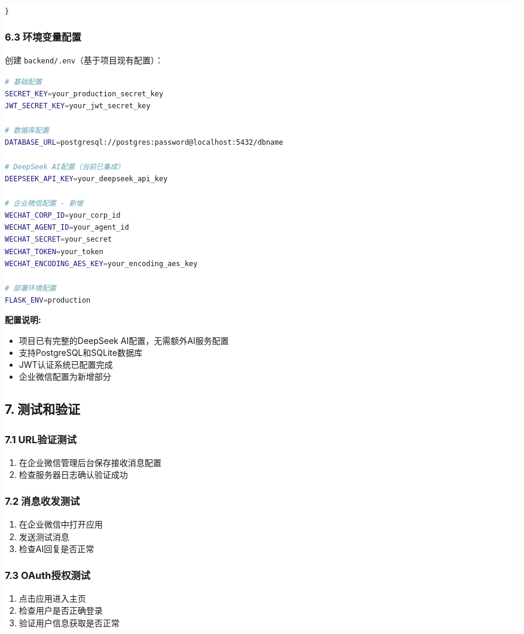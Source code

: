 ```nginx
}
```

### 6.3 环境变量配置

创建 `backend/.env`（基于项目现有配置）：

```bash
# 基础配置
SECRET_KEY=your_production_secret_key
JWT_SECRET_KEY=your_jwt_secret_key

# 数据库配置
DATABASE_URL=postgresql://postgres:password@localhost:5432/dbname

# DeepSeek AI配置（当前已集成）
DEEPSEEK_API_KEY=your_deepseek_api_key

# 企业微信配置 - 新增
WECHAT_CORP_ID=your_corp_id
WECHAT_AGENT_ID=your_agent_id  
WECHAT_SECRET=your_secret
WECHAT_TOKEN=your_token
WECHAT_ENCODING_AES_KEY=your_encoding_aes_key

# 部署环境配置
FLASK_ENV=production
```

**配置说明:**
- 项目已有完整的DeepSeek AI配置，无需额外AI服务配置
- 支持PostgreSQL和SQLite数据库
- JWT认证系统已配置完成
- 企业微信配置为新增部分

## 7. 测试和验证

### 7.1 URL验证测试

1. 在企业微信管理后台保存接收消息配置
2. 检查服务器日志确认验证成功

### 7.2 消息收发测试

1. 在企业微信中打开应用
2. 发送测试消息
3. 检查AI回复是否正常

### 7.3 OAuth授权测试

1. 点击应用进入主页
2. 检查用户是否正确登录
3. 验证用户信息获取是否正常
